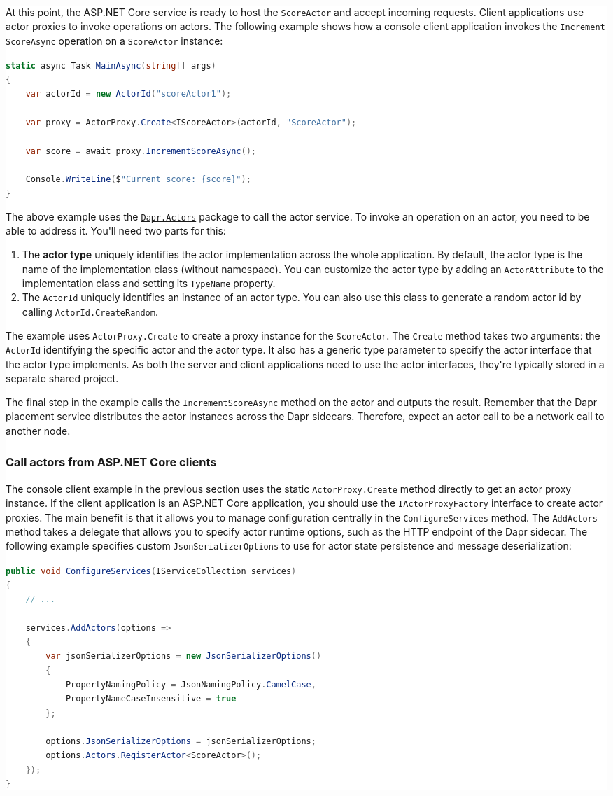 At this point, the ASP.NET Core service is ready to host the `ScoreActor` and accept incoming requests. Client applications use actor proxies to invoke operations on actors. The following example shows how a console client application invokes the `IncrementScoreAsync` operation on a `ScoreActor` instance:

```csharp
static async Task MainAsync(string[] args)
{
    var actorId = new ActorId("scoreActor1");

    var proxy = ActorProxy.Create<IScoreActor>(actorId, "ScoreActor");

    var score = await proxy.IncrementScoreAsync();

    Console.WriteLine($"Current score: {score}");
}
```

The above example uses the [`Dapr.Actors`](https://www.nuget.org/packages/Dapr.Actors) package to call the actor service. To invoke an operation on an actor, you need to be able to address it. You'll need two parts for this:

1. The **actor type** uniquely identifies the actor implementation across the whole application. By default, the actor type is the name of the implementation class (without namespace). You can customize the actor type by adding an `ActorAttribute` to the implementation class and setting its `TypeName` property.
1. The `ActorId` uniquely identifies an instance of an actor type. You can also use this class to generate a random actor id by calling `ActorId.CreateRandom`.

The example uses `ActorProxy.Create` to create a proxy instance for the `ScoreActor`. The `Create` method takes two arguments: the `ActorId` identifying the specific actor and the actor type. It also has a generic type parameter to specify the actor interface that the actor type implements. As both the server and client applications need to use the actor interfaces, they're typically stored in a separate shared project.

The final step in the example calls the `IncrementScoreAsync` method on the actor and outputs the result. Remember that the Dapr placement service distributes the actor instances across the Dapr sidecars. Therefore, expect an actor call to be a network call to another node.

### Call actors from ASP.NET Core clients

The console client example in the previous section uses the static `ActorProxy.Create` method directly to get an actor proxy instance. If the client application is an ASP.NET Core application, you should use the `IActorProxyFactory` interface to create actor proxies. The main benefit is that it allows you to manage configuration centrally in the `ConfigureServices` method. The `AddActors` method takes a delegate that allows you to specify actor runtime options, such as the HTTP endpoint of the Dapr sidecar. The following example specifies custom `JsonSerializerOptions` to use for actor state persistence and message deserialization:

```csharp
public void ConfigureServices(IServiceCollection services)
{
    // ...

    services.AddActors(options =>
    {
        var jsonSerializerOptions = new JsonSerializerOptions()
        {
            PropertyNamingPolicy = JsonNamingPolicy.CamelCase,
            PropertyNameCaseInsensitive = true
        };

        options.JsonSerializerOptions = jsonSerializerOptions;
        options.Actors.RegisterActor<ScoreActor>();
    });
}
```
